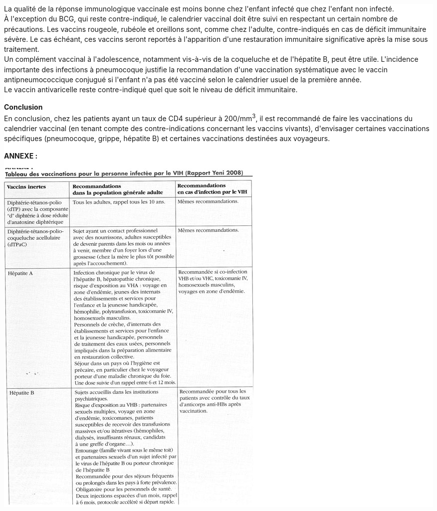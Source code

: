 La qualité de la réponse immunologique vaccinale est moins bonne chez l'enfant infecté que chez l'enfant non infecté.  
À l'exception du BCG, qui reste contre-indiqué, le calendrier vaccinal doit être suivi en respectant un certain nombre de précautions. Les vaccins rougeole, rubéole et oreillons sont, comme chez l'adulte, contre-indiqués en cas de déficit immunitaire sévère. Le cas échéant, ces vaccins seront reportés à l'apparition d'une restauration immunitaire significative après la mise sous traitement.  
Un complément vaccinal à l'adolescence, notamment vis-à-vis de la coqueluche et de l'hépatite B, peut être utile. L'incidence importante des infections à pneumocoque justifie la recommandation d'une vaccination systématique avec le vaccin antipneumococcique conjugué si l'enfant n'a pas été vacciné selon le calendrier usuel de la première année.  
Le vaccin antivaricelle reste contre-indiqué quel que soit le niveau de déficit immunitaire.

**Conclusion**  
En conclusion, chez les patients ayant un taux de CD4 supérieur à 200/mm<sup>3</sup>, il est recommandé de faire les vaccinations du calendrier vaccinal (en tenant compte des contre-indications concernant les vaccins vivants), d'envisager certaines vaccinations spécifiques (pneumocoque, grippe, hépatite B) et certaines vaccinations destinées aux voyageurs.

**ANNEXE :**  

![](12177-1.jpg)
